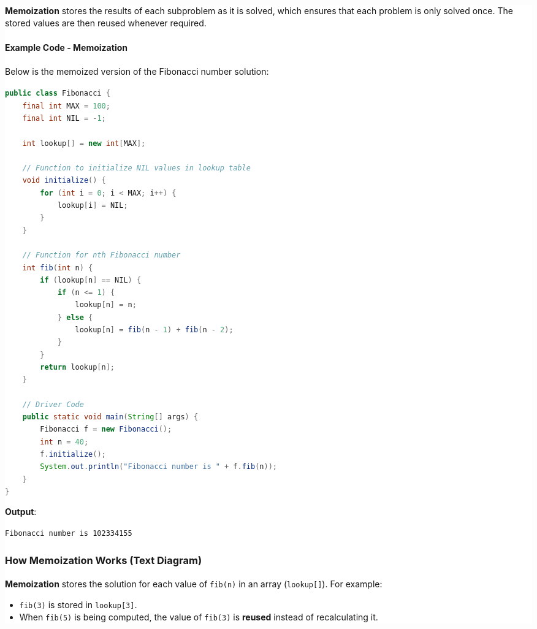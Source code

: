**Memoization** stores the results of each subproblem as it is solved, which ensures that each problem is only solved once. The stored values are then reused whenever required.

#### Example Code - Memoization

Below is the memoized version of the Fibonacci number solution:

```java
public class Fibonacci {
    final int MAX = 100;
    final int NIL = -1;

    int lookup[] = new int[MAX];

    // Function to initialize NIL values in lookup table
    void initialize() {
        for (int i = 0; i < MAX; i++) {
            lookup[i] = NIL;
        }
    }

    // Function for nth Fibonacci number
    int fib(int n) {
        if (lookup[n] == NIL) {
            if (n <= 1) {
                lookup[n] = n;
            } else {
                lookup[n] = fib(n - 1) + fib(n - 2);
            }
        }
        return lookup[n];
    }

    // Driver Code
    public static void main(String[] args) {
        Fibonacci f = new Fibonacci();
        int n = 40;
        f.initialize();
        System.out.println("Fibonacci number is " + f.fib(n));
    }
}
```

**Output**:
```
Fibonacci number is 102334155
```

### How Memoization Works (Text Diagram)

**Memoization** stores the solution for each value of `fib(n)` in an array (`lookup[]`). For example:

- `fib(3)` is stored in `lookup[3]`.
- When `fib(5)` is being computed, the value of `fib(3)` is **reused** instead of recalculating it.
